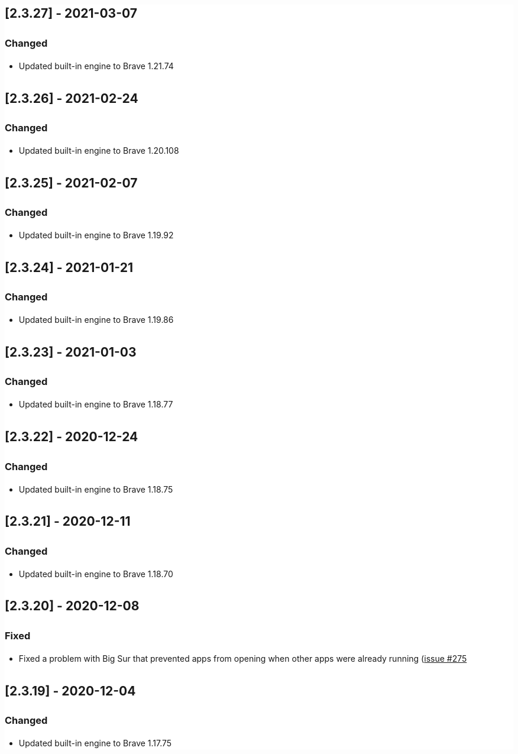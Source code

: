 ## [2.3.27] - 2021-03-07
### Changed
- Updated built-in engine to Brave 1.21.74


## [2.3.26] - 2021-02-24
### Changed
- Updated built-in engine to Brave 1.20.108


## [2.3.25] - 2021-02-07
### Changed
- Updated built-in engine to Brave 1.19.92


## [2.3.24] - 2021-01-21
### Changed
- Updated built-in engine to Brave 1.19.86


## [2.3.23] - 2021-01-03
### Changed
- Updated built-in engine to Brave 1.18.77


## [2.3.22] - 2020-12-24
### Changed
- Updated built-in engine to Brave 1.18.75


## [2.3.21] - 2020-12-11
### Changed
- Updated built-in engine to Brave 1.18.70


## [2.3.20] - 2020-12-08
### Fixed
- Fixed a problem with Big Sur that prevented apps from opening when other apps were already running ([issue #275](https://github.com/dmarmor/epichrome/issues/275 "issue #275")


## [2.3.19] - 2020-12-04
### Changed
- Updated built-in engine to Brave 1.17.75
